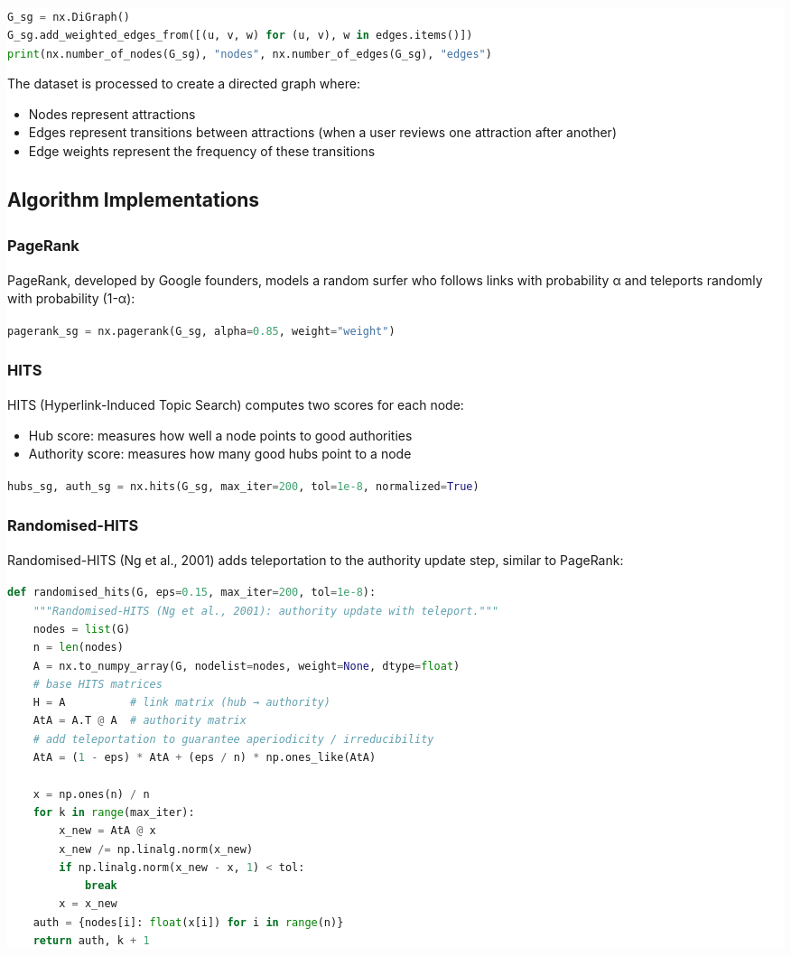```python
G_sg = nx.DiGraph()
G_sg.add_weighted_edges_from([(u, v, w) for (u, v), w in edges.items()])
print(nx.number_of_nodes(G_sg), "nodes", nx.number_of_edges(G_sg), "edges")
```

The dataset is processed to create a directed graph where:
- Nodes represent attractions
- Edges represent transitions between attractions (when a user reviews one attraction after another)
- Edge weights represent the frequency of these transitions

## Algorithm Implementations

### PageRank

PageRank, developed by Google founders, models a random surfer who follows links with probability α and teleports randomly with probability (1-α):

```python
pagerank_sg = nx.pagerank(G_sg, alpha=0.85, weight="weight")
```

### HITS

HITS (Hyperlink-Induced Topic Search) computes two scores for each node:
- Hub score: measures how well a node points to good authorities
- Authority score: measures how many good hubs point to a node

```python
hubs_sg, auth_sg = nx.hits(G_sg, max_iter=200, tol=1e-8, normalized=True)
```

### Randomised-HITS

Randomised-HITS (Ng et al., 2001) adds teleportation to the authority update step, similar to PageRank:

```python
def randomised_hits(G, eps=0.15, max_iter=200, tol=1e-8):
    """Randomised‑HITS (Ng et al., 2001): authority update with teleport."""
    nodes = list(G)
    n = len(nodes)
    A = nx.to_numpy_array(G, nodelist=nodes, weight=None, dtype=float)
    # base HITS matrices
    H = A          # link matrix (hub → authority)
    AtA = A.T @ A  # authority matrix
    # add teleportation to guarantee aperiodicity / irreducibility
    AtA = (1 - eps) * AtA + (eps / n) * np.ones_like(AtA)

    x = np.ones(n) / n
    for k in range(max_iter):
        x_new = AtA @ x
        x_new /= np.linalg.norm(x_new)
        if np.linalg.norm(x_new - x, 1) < tol:
            break
        x = x_new
    auth = {nodes[i]: float(x[i]) for i in range(n)}
    return auth, k + 1
```
